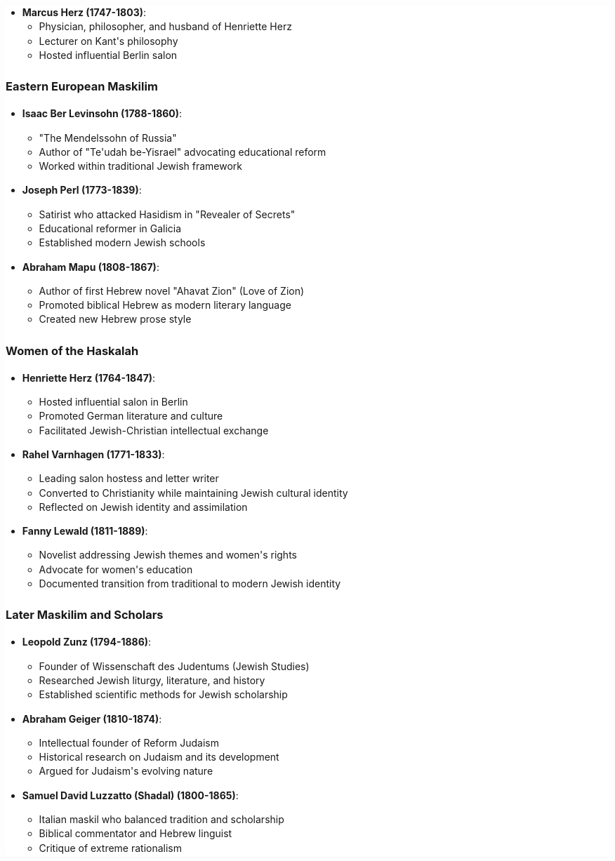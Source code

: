 - **Marcus Herz (1747-1803)**:
  - Physician, philosopher, and husband of Henriette Herz
  - Lecturer on Kant's philosophy
  - Hosted influential Berlin salon

### Eastern European Maskilim

- **Isaac Ber Levinsohn (1788-1860)**:
  - "The Mendelssohn of Russia"
  - Author of "Te'udah be-Yisrael" advocating educational reform
  - Worked within traditional Jewish framework

- **Joseph Perl (1773-1839)**:
  - Satirist who attacked Hasidism in "Revealer of Secrets"
  - Educational reformer in Galicia
  - Established modern Jewish schools

- **Abraham Mapu (1808-1867)**:
  - Author of first Hebrew novel "Ahavat Zion" (Love of Zion)
  - Promoted biblical Hebrew as modern literary language
  - Created new Hebrew prose style

### Women of the Haskalah

- **Henriette Herz (1764-1847)**:
  - Hosted influential salon in Berlin
  - Promoted German literature and culture
  - Facilitated Jewish-Christian intellectual exchange

- **Rahel Varnhagen (1771-1833)**:
  - Leading salon hostess and letter writer
  - Converted to Christianity while maintaining Jewish cultural identity
  - Reflected on Jewish identity and assimilation

- **Fanny Lewald (1811-1889)**:
  - Novelist addressing Jewish themes and women's rights
  - Advocate for women's education
  - Documented transition from traditional to modern Jewish identity

### Later Maskilim and Scholars

- **Leopold Zunz (1794-1886)**:
  - Founder of Wissenschaft des Judentums (Jewish Studies)
  - Researched Jewish liturgy, literature, and history
  - Established scientific methods for Jewish scholarship

- **Abraham Geiger (1810-1874)**:
  - Intellectual founder of Reform Judaism
  - Historical research on Judaism and its development
  - Argued for Judaism's evolving nature

- **Samuel David Luzzatto (Shadal) (1800-1865)**:
  - Italian maskil who balanced tradition and scholarship
  - Biblical commentator and Hebrew linguist
  - Critique of extreme rationalism
